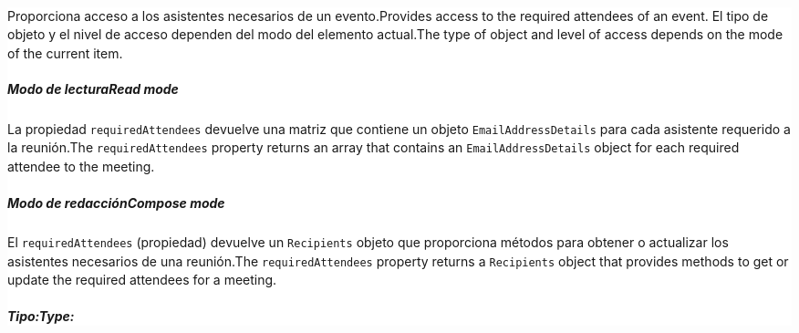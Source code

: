 <span data-ttu-id="09953-552">Proporciona acceso a los asistentes necesarios de un evento.</span><span class="sxs-lookup"><span data-stu-id="09953-552">Provides access to the required attendees of an event.</span></span> <span data-ttu-id="09953-553">El tipo de objeto y el nivel de acceso dependen del modo del elemento actual.</span><span class="sxs-lookup"><span data-stu-id="09953-553">The type of object and level of access depends on the mode of the current item.</span></span>

##### <a name="read-mode"></a><span data-ttu-id="09953-554">Modo de lectura</span><span class="sxs-lookup"><span data-stu-id="09953-554">Read mode</span></span>

<span data-ttu-id="09953-555">La propiedad `requiredAttendees` devuelve una matriz que contiene un objeto `EmailAddressDetails` para cada asistente requerido a la reunión.</span><span class="sxs-lookup"><span data-stu-id="09953-555">The `requiredAttendees` property returns an array that contains an `EmailAddressDetails` object for each required attendee to the meeting.</span></span>

##### <a name="compose-mode"></a><span data-ttu-id="09953-556">Modo de redacción</span><span class="sxs-lookup"><span data-stu-id="09953-556">Compose mode</span></span>

<span data-ttu-id="09953-557">El `requiredAttendees` (propiedad) devuelve un `Recipients` objeto que proporciona métodos para obtener o actualizar los asistentes necesarios de una reunión.</span><span class="sxs-lookup"><span data-stu-id="09953-557">The `requiredAttendees` property returns a `Recipients` object that provides methods to get or update the required attendees for a meeting.</span></span>

##### <a name="type"></a><span data-ttu-id="09953-558">Tipo:</span><span class="sxs-lookup"><span data-stu-id="09953-558">Type:</span></span>


